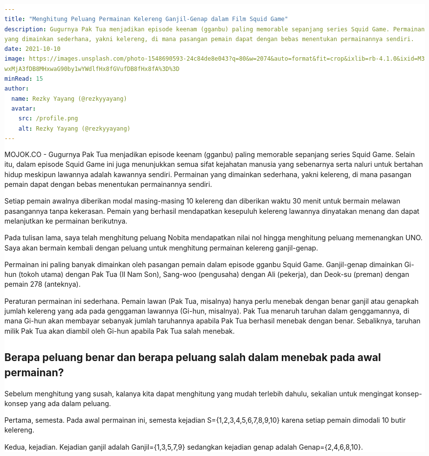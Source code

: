 ```yaml
---
title: "Menghitung Peluang Permainan Kelereng Ganjil-Genap dalam Film Squid Game"
description: Gugurnya Pak Tua menjadikan episode keenam (gganbu) paling memorable sepanjang series Squid Game. Permainan yang dimainkan sederhana, yakni kelereng, di mana pasangan pemain dapat dengan bebas menentukan permainannya sendiri.
date: 2021-10-10
image: https://images.unsplash.com/photo-1548690593-24c84de8e043?q=80&w=2074&auto=format&fit=crop&ixlib=rb-4.1.0&ixid=M3wxMjA3fDB8MHxwaG90by1wYWdlfHx8fGVufDB8fHx8fA%3D%3D
minRead: 15
author:
  name: Rezky Yayang (@rezkyyayang)
  avatar:
    src: /profile.png
    alt: Rezky Yayang (@rezkyyayang)
---
```


MOJOK.CO - Gugurnya Pak Tua menjadikan episode keenam (gganbu) paling memorable sepanjang series Squid Game. Selain itu, dalam episode Squid Game ini juga menunjukkan semua sifat kejahatan manusia yang sebenarnya serta naluri untuk bertahan hidup meskipun lawannya adalah kawannya sendiri. Permainan yang dimainkan sederhana, yakni kelereng, di mana pasangan pemain dapat dengan bebas menentukan permainannya sendiri.

Setiap pemain awalnya diberikan modal masing-masing 10 kelereng dan diberikan waktu 30 menit untuk bermain melawan pasangannya tanpa kekerasan. Pemain yang berhasil mendapatkan kesepuluh kelereng lawannya dinyatakan menang dan dapat melanjutkan ke permainan berikutnya.

Pada tulisan lama, saya telah menghitung peluang Nobita mendapatkan nilai nol hingga menghitung peluang memenangkan UNO. Saya akan bermain kembali dengan peluang untuk menghitung permainan kelereng ganjil-genap.

Permainan ini paling banyak dimainkan oleh pasangan pemain dalam episode gganbu Squid Game. Ganjil-genap dimainkan Gi-hun (tokoh utama) dengan Pak Tua (Il Nam Son), Sang-woo (pengusaha) dengan Ali (pekerja), dan Deok-su (preman) dengan pemain 278 (anteknya).

Peraturan permainan ini sederhana. Pemain lawan (Pak Tua, misalnya) hanya perlu menebak dengan benar ganjil atau genapkah jumlah kelereng yang ada pada genggaman lawannya (Gi-hun, misalnya). Pak Tua menaruh taruhan dalam genggamannya, di mana Gi-hun akan membayar sebanyak jumlah taruhannya apabila Pak Tua berhasil menebak dengan benar. Sebaliknya, taruhan milik Pak Tua akan diambil oleh Gi-hun apabila Pak Tua salah menebak.

## Berapa peluang benar dan berapa peluang salah dalam menebak pada awal permainan?

Sebelum menghitung yang susah, kalanya kita dapat menghitung yang mudah terlebih dahulu, sekalian untuk mengingat konsep-konsep yang ada dalam peluang.

Pertama, semesta. Pada awal permainan ini, semesta kejadian S={1,2,3,4,5,6,7,8,9,10} karena setiap pemain dimodali 10 butir kelereng.

Kedua, kejadian. Kejadian ganjil adalah Ganjil={1,3,5,7,9} sedangkan kejadian genap adalah Genap={2,4,6,8,10}.
